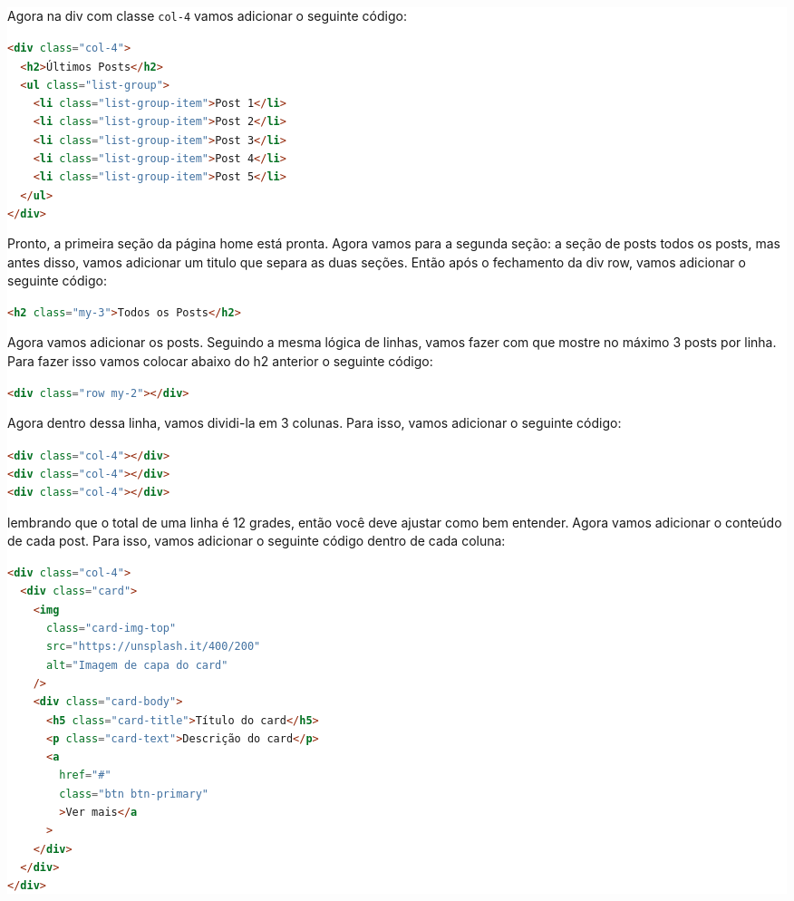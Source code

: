 Agora na div com classe `col-4` vamos adicionar o seguinte código:

```html
<div class="col-4">
  <h2>Últimos Posts</h2>
  <ul class="list-group">
    <li class="list-group-item">Post 1</li>
    <li class="list-group-item">Post 2</li>
    <li class="list-group-item">Post 3</li>
    <li class="list-group-item">Post 4</li>
    <li class="list-group-item">Post 5</li>
  </ul>
</div>
```

Pronto, a primeira seção da página home está pronta. Agora vamos para a segunda seção: a seção de posts todos os posts, mas antes disso, vamos adicionar um titulo que separa as duas seções. Então após o fechamento da div row, vamos adicionar o seguinte código:

```html
<h2 class="my-3">Todos os Posts</h2>
```

Agora vamos adicionar os posts. Seguindo a mesma lógica de linhas, vamos fazer com que mostre no máximo 3 posts por linha. Para fazer isso vamos colocar abaixo do h2 anterior o seguinte código:

```html
<div class="row my-2"></div>
```

Agora dentro dessa linha, vamos dividi-la em 3 colunas. Para isso, vamos adicionar o seguinte código:

```html
<div class="col-4"></div>
<div class="col-4"></div>
<div class="col-4"></div>
```

lembrando que o total de uma linha é 12 grades, então você deve ajustar como bem entender. Agora vamos adicionar o conteúdo de cada post. Para isso, vamos adicionar o seguinte código dentro de cada coluna:

```html
<div class="col-4">
  <div class="card">
    <img
      class="card-img-top"
      src="https://unsplash.it/400/200"
      alt="Imagem de capa do card"
    />
    <div class="card-body">
      <h5 class="card-title">Título do card</h5>
      <p class="card-text">Descrição do card</p>
      <a
        href="#"
        class="btn btn-primary"
        >Ver mais</a
      >
    </div>
  </div>
</div>
```
